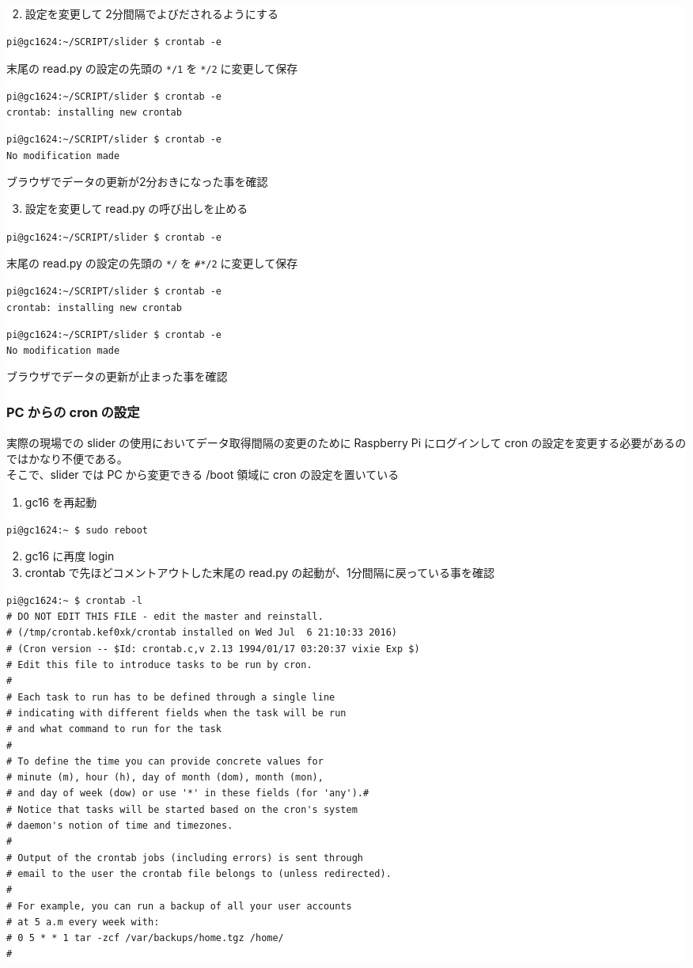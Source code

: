 2. 設定を変更して 2分間隔でよびだされるようにする
```
pi@gc1624:~/SCRIPT/slider $ crontab -e
```

末尾の read.py の設定の先頭の `*/1` を `*/2` に変更して保存

```
pi@gc1624:~/SCRIPT/slider $ crontab -e
crontab: installing new crontab
```
```
pi@gc1624:~/SCRIPT/slider $ crontab -e
No modification made
```  
ブラウザでデータの更新が2分おきになった事を確認

3. 設定を変更して read.py の呼び出しを止める
```
pi@gc1624:~/SCRIPT/slider $ crontab -e
```

末尾の read.py の設定の先頭の `*/` を `#*/2` に変更して保存

```
pi@gc1624:~/SCRIPT/slider $ crontab -e
crontab: installing new crontab
```
```
pi@gc1624:~/SCRIPT/slider $ crontab -e
No modification made
```  
ブラウザでデータの更新が止まった事を確認

### PC からの cron の設定
実際の現場での slider の使用においてデータ取得間隔の変更のために Raspberry Pi にログインして cron の設定を変更する必要があるのではかなり不便である。  
そこで、slider では PC から変更できる /boot 領域に cron の設定を置いている

1. gc16 を再起動
```
pi@gc1624:~ $ sudo reboot
```

2. gc16 に再度 login
3. crontab で先ほどコメントアウトした末尾の read.py の起動が、1分間隔に戻っている事を確認
```
pi@gc1624:~ $ crontab -l
# DO NOT EDIT THIS FILE - edit the master and reinstall.
# (/tmp/crontab.kef0xk/crontab installed on Wed Jul  6 21:10:33 2016)
# (Cron version -- $Id: crontab.c,v 2.13 1994/01/17 03:20:37 vixie Exp $)
# Edit this file to introduce tasks to be run by cron.
#
# Each task to run has to be defined through a single line
# indicating with different fields when the task will be run
# and what command to run for the task
#
# To define the time you can provide concrete values for
# minute (m), hour (h), day of month (dom), month (mon),
# and day of week (dow) or use '*' in these fields (for 'any').#
# Notice that tasks will be started based on the cron's system
# daemon's notion of time and timezones.
#
# Output of the crontab jobs (including errors) is sent through
# email to the user the crontab file belongs to (unless redirected).
#
# For example, you can run a backup of all your user accounts
# at 5 a.m every week with:
# 0 5 * * 1 tar -zcf /var/backups/home.tgz /home/
#
```
